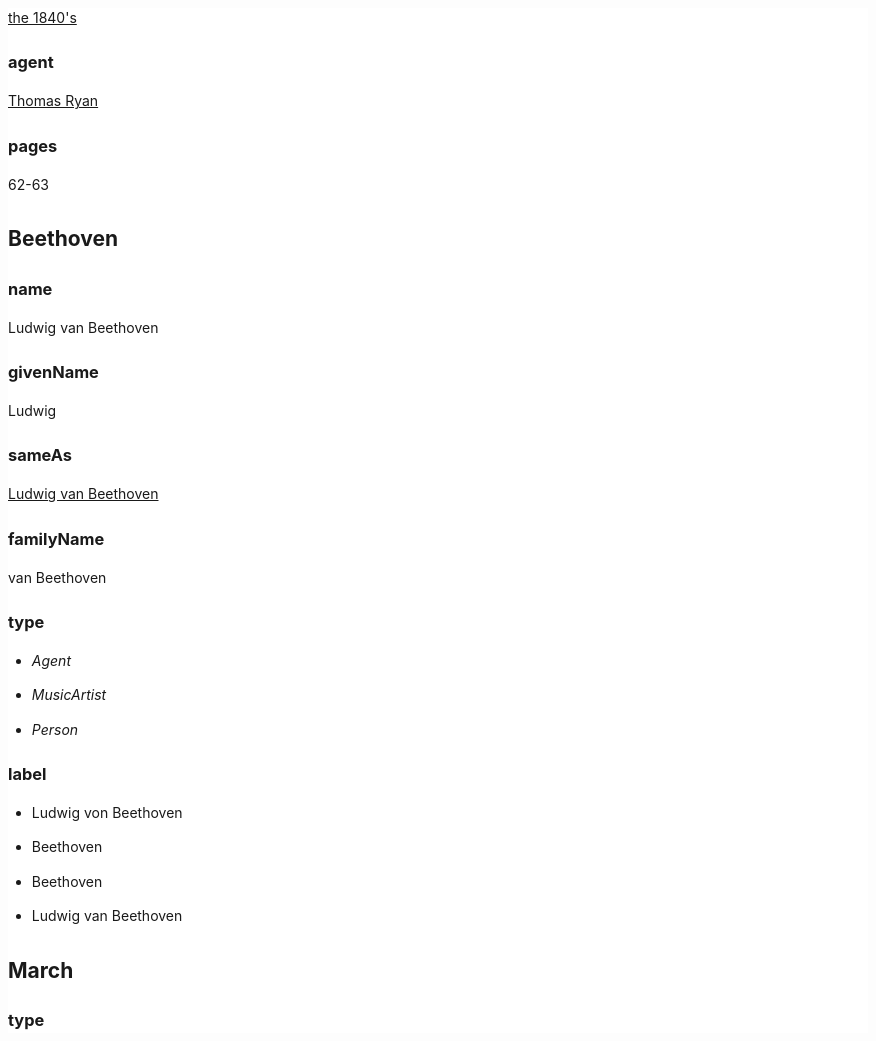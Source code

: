 
[the 1840's](#the-1840's)

### agent


[Thomas Ryan](#Thomas-Ryan)

### pages


62-63

## Beethoven

### name


Ludwig van Beethoven

### givenName


Ludwig

### sameAs


[Ludwig van Beethoven](#Ludwig-van-Beethoven)

### familyName


van Beethoven

### type

 - *Agent*

 - *MusicArtist*

 - *Person*

### label

 - Ludwig von Beethoven

 - Beethoven

 - Beethoven

 - Ludwig van Beethoven

## March

### type
